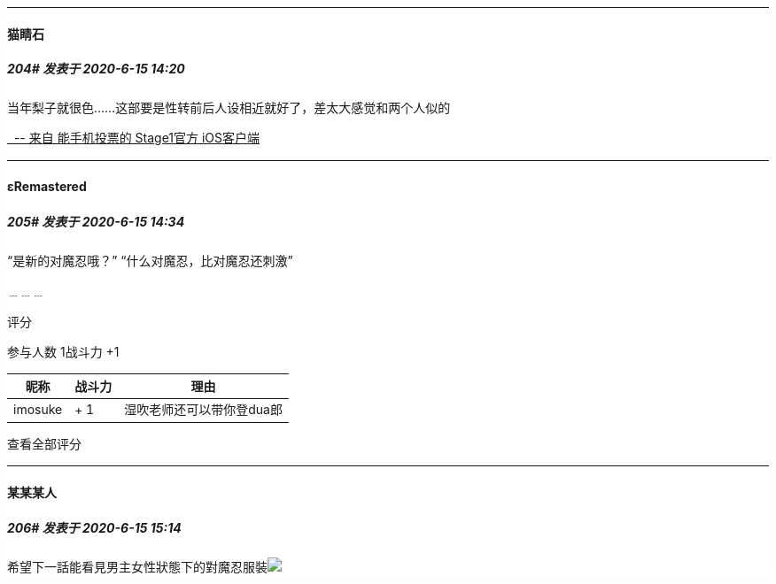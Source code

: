





-----

####  猫睛石  
##### 204#       发表于 2020-6-15 14:20




当年梨子就很色……这部要是性转前后人设相近就好了，差太大感觉和两个人似的

[  -- 来自 能手机投票的 Stage1官方 iOS客户端](https://itunes.apple.com/fi/app/saraba1st/id1221237470?mt=8)







-----

####  εRemastered  
##### 205#       发表于 2020-6-15 14:34




“是新的对魔忍哦？” “什么对魔忍，比对魔忍还刺激”



﹍﹍﹍

评分





 参与人数 1战斗力 +1

|昵称|战斗力|理由|
|----|---|---|
| imosuke| + 1|湿吹老师还可以带你登dua郎|



查看全部评分






-----

####  某某某人  
##### 206#       发表于 2020-6-15 15:14




希望下一話能看見男主女性狀態下的對魔忍服裝<img src="https://static.saraba1st.com/image/smiley/face2017/143.png" referrerpolicy="no-referrer">
